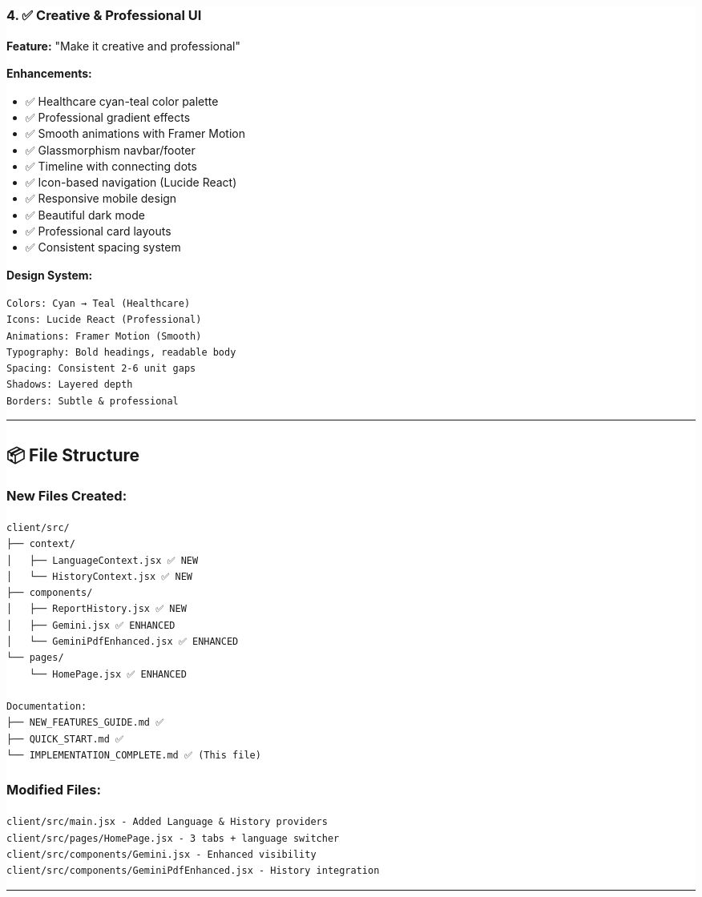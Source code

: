 ### 4. ✅ Creative & Professional UI

**Feature:** "Make it creative and professional"

**Enhancements:**
- ✅ Healthcare cyan-teal color palette
- ✅ Professional gradient effects
- ✅ Smooth animations with Framer Motion
- ✅ Glassmorphism navbar/footer
- ✅ Timeline with connecting dots
- ✅ Icon-based navigation (Lucide React)
- ✅ Responsive mobile design
- ✅ Beautiful dark mode
- ✅ Professional card layouts
- ✅ Consistent spacing system

**Design System:**
```
Colors: Cyan → Teal (Healthcare)
Icons: Lucide React (Professional)
Animations: Framer Motion (Smooth)
Typography: Bold headings, readable body
Spacing: Consistent 2-6 unit gaps
Shadows: Layered depth
Borders: Subtle & professional
```

---

## 📦 File Structure

### New Files Created:
```
client/src/
├── context/
│   ├── LanguageContext.jsx ✅ NEW
│   └── HistoryContext.jsx ✅ NEW
├── components/
│   ├── ReportHistory.jsx ✅ NEW
│   ├── Gemini.jsx ✅ ENHANCED
│   └── GeminiPdfEnhanced.jsx ✅ ENHANCED
└── pages/
    └── HomePage.jsx ✅ ENHANCED

Documentation:
├── NEW_FEATURES_GUIDE.md ✅
├── QUICK_START.md ✅
└── IMPLEMENTATION_COMPLETE.md ✅ (This file)
```

### Modified Files:
```
client/src/main.jsx - Added Language & History providers
client/src/pages/HomePage.jsx - 3 tabs + language switcher
client/src/components/Gemini.jsx - Enhanced visibility
client/src/components/GeminiPdfEnhanced.jsx - History integration
```

---